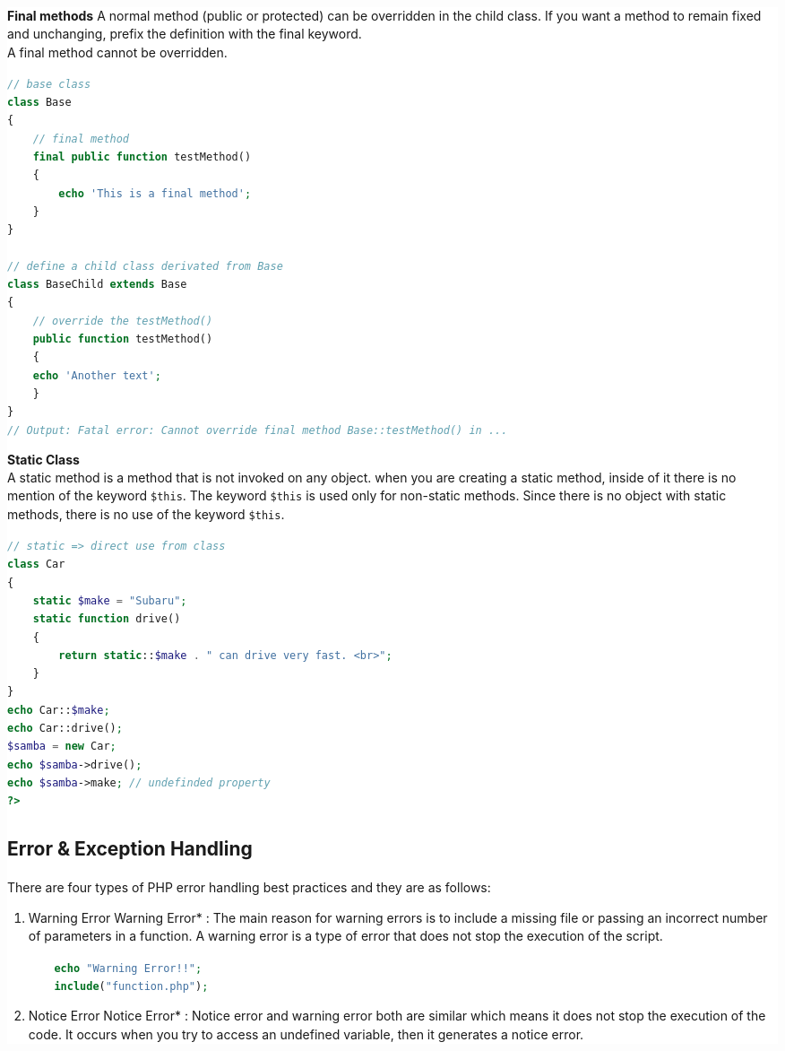 **Final methods**
A normal method (public or protected) can be overridden in the child class. If you want a method to remain fixed and unchanging, prefix the definition with the final keyword.  
A final method cannot be overridden.  

```php
// base class
class Base
{
    // final method
    final public function testMethod()
    {
        echo 'This is a final method';
    }
}

// define a child class derivated from Base
class BaseChild extends Base
{
    // override the testMethod()
    public function testMethod()
    {
    echo 'Another text';
    }
}
// Output: Fatal error: Cannot override final method Base::testMethod() in ...
```

**Static Class**  
A static method is a method that is not invoked on any object. when you are creating a static method, inside of it there is no mention of the keyword `$this`. The keyword `$this` is used only for non-static methods. Since there is no object with static methods, there is no use of the keyword `$this`.
```php
// static => direct use from class
class Car
{
    static $make = "Subaru";
    static function drive()
    {
        return static::$make . " can drive very fast. <br>";
    }
}
echo Car::$make;
echo Car::drive();
$samba = new Car;
echo $samba->drive();
echo $samba->make; // undefinded property
?>
```

## Error & Exception Handling
There are four types of PHP error handling best practices and they are as follows:
1. Warning Error
    Warning Error* : The main reason for warning errors is to include a missing file or passing an incorrect number of parameters in a function. A warning error is a type of error that does not stop the execution of the script.
    ```php
        echo "Warning Error!!";
        include("function.php");
    ```
2. Notice Error
    Notice Error* : Notice error and warning error both are similar which means it does not stop the execution of the code. It occurs when you try to access an undefined variable, then it generates a notice error.
